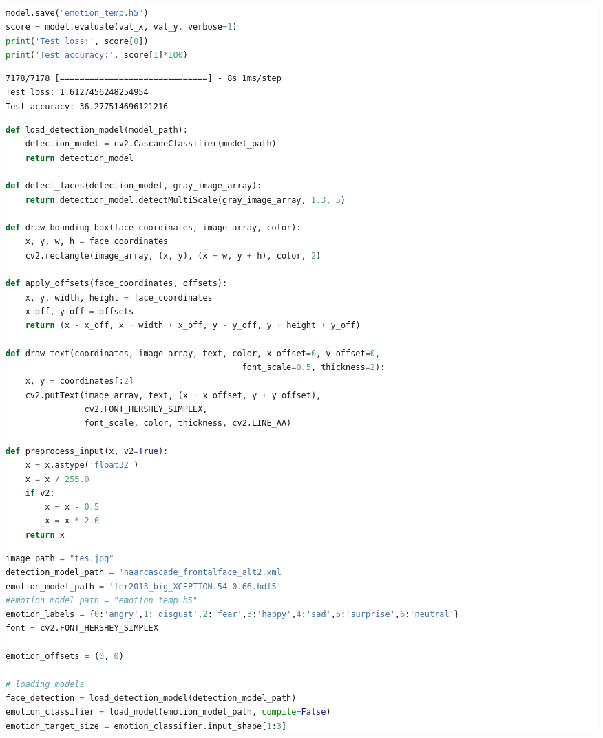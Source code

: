 

```python
model.save("emotion_temp.h5")
score = model.evaluate(val_x, val_y, verbose=1)
print('Test loss:', score[0])
print('Test accuracy:', score[1]*100)
```

    7178/7178 [==============================] - 8s 1ms/step
    Test loss: 1.6127456248254954
    Test accuracy: 36.277514696121216



```python
def load_detection_model(model_path):
    detection_model = cv2.CascadeClassifier(model_path)
    return detection_model

def detect_faces(detection_model, gray_image_array):
    return detection_model.detectMultiScale(gray_image_array, 1.3, 5)

def draw_bounding_box(face_coordinates, image_array, color):
    x, y, w, h = face_coordinates
    cv2.rectangle(image_array, (x, y), (x + w, y + h), color, 2)

def apply_offsets(face_coordinates, offsets):
    x, y, width, height = face_coordinates
    x_off, y_off = offsets
    return (x - x_off, x + width + x_off, y - y_off, y + height + y_off)

def draw_text(coordinates, image_array, text, color, x_offset=0, y_offset=0,
                                                font_scale=0.5, thickness=2):
    x, y = coordinates[:2]
    cv2.putText(image_array, text, (x + x_offset, y + y_offset),
                cv2.FONT_HERSHEY_SIMPLEX,
                font_scale, color, thickness, cv2.LINE_AA)
    
def preprocess_input(x, v2=True):
    x = x.astype('float32')
    x = x / 255.0
    if v2:
        x = x - 0.5
        x = x * 2.0
    return x
```


```python
image_path = "tes.jpg"
detection_model_path = 'haarcascade_frontalface_alt2.xml'
emotion_model_path = 'fer2013_big_XCEPTION.54-0.66.hdf5'
#emotion_model_path = "emotion_temp.h5"
emotion_labels = {0:'angry',1:'disgust',2:'fear',3:'happy',4:'sad',5:'surprise',6:'neutral'}
font = cv2.FONT_HERSHEY_SIMPLEX

emotion_offsets = (0, 0)

# loading models
face_detection = load_detection_model(detection_model_path)
emotion_classifier = load_model(emotion_model_path, compile=False)
emotion_target_size = emotion_classifier.input_shape[1:3]
```
